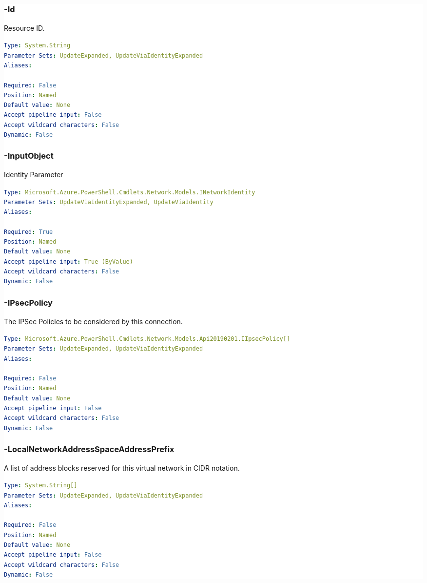 ### -Id
Resource ID.

```yaml
Type: System.String
Parameter Sets: UpdateExpanded, UpdateViaIdentityExpanded
Aliases:

Required: False
Position: Named
Default value: None
Accept pipeline input: False
Accept wildcard characters: False
Dynamic: False
```

### -InputObject
Identity Parameter

```yaml
Type: Microsoft.Azure.PowerShell.Cmdlets.Network.Models.INetworkIdentity
Parameter Sets: UpdateViaIdentityExpanded, UpdateViaIdentity
Aliases:

Required: True
Position: Named
Default value: None
Accept pipeline input: True (ByValue)
Accept wildcard characters: False
Dynamic: False
```

### -IPsecPolicy
The IPSec Policies to be considered by this connection.

```yaml
Type: Microsoft.Azure.PowerShell.Cmdlets.Network.Models.Api20190201.IIpsecPolicy[]
Parameter Sets: UpdateExpanded, UpdateViaIdentityExpanded
Aliases:

Required: False
Position: Named
Default value: None
Accept pipeline input: False
Accept wildcard characters: False
Dynamic: False
```

### -LocalNetworkAddressSpaceAddressPrefix
A list of address blocks reserved for this virtual network in CIDR notation.

```yaml
Type: System.String[]
Parameter Sets: UpdateExpanded, UpdateViaIdentityExpanded
Aliases:

Required: False
Position: Named
Default value: None
Accept pipeline input: False
Accept wildcard characters: False
Dynamic: False
```
